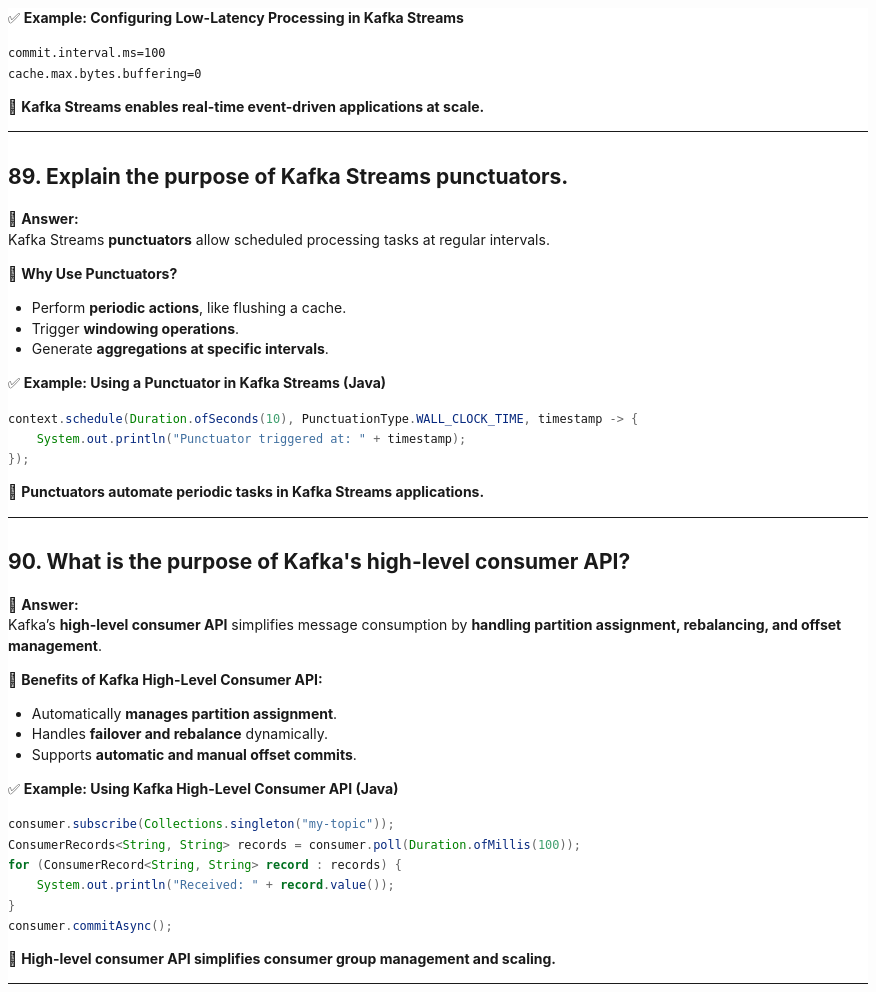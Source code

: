 ✅ **Example: Configuring Low-Latency Processing in Kafka Streams**  
```properties
commit.interval.ms=100
cache.max.bytes.buffering=0
```

🚀 **Kafka Streams enables real-time event-driven applications at scale.**  

---

## **89. Explain the purpose of Kafka Streams punctuators.**  

📌 **Answer:**  
Kafka Streams **punctuators** allow scheduled processing tasks at regular intervals.  

🔹 **Why Use Punctuators?**  
- Perform **periodic actions**, like flushing a cache.  
- Trigger **windowing operations**.  
- Generate **aggregations at specific intervals**.  

✅ **Example: Using a Punctuator in Kafka Streams (Java)**  
```java
context.schedule(Duration.ofSeconds(10), PunctuationType.WALL_CLOCK_TIME, timestamp -> {
    System.out.println("Punctuator triggered at: " + timestamp);
});
```

🚀 **Punctuators automate periodic tasks in Kafka Streams applications.**  

---

## **90. What is the purpose of Kafka's high-level consumer API?**  

📌 **Answer:**  
Kafka’s **high-level consumer API** simplifies message consumption by **handling partition assignment, rebalancing, and offset management**.  

🔹 **Benefits of Kafka High-Level Consumer API:**  
- Automatically **manages partition assignment**.  
- Handles **failover and rebalance** dynamically.  
- Supports **automatic and manual offset commits**.  

✅ **Example: Using Kafka High-Level Consumer API (Java)**  
```java
consumer.subscribe(Collections.singleton("my-topic"));
ConsumerRecords<String, String> records = consumer.poll(Duration.ofMillis(100));
for (ConsumerRecord<String, String> record : records) {
    System.out.println("Received: " + record.value());
}
consumer.commitAsync();
```

🚀 **High-level consumer API simplifies consumer group management and scaling.**  

---